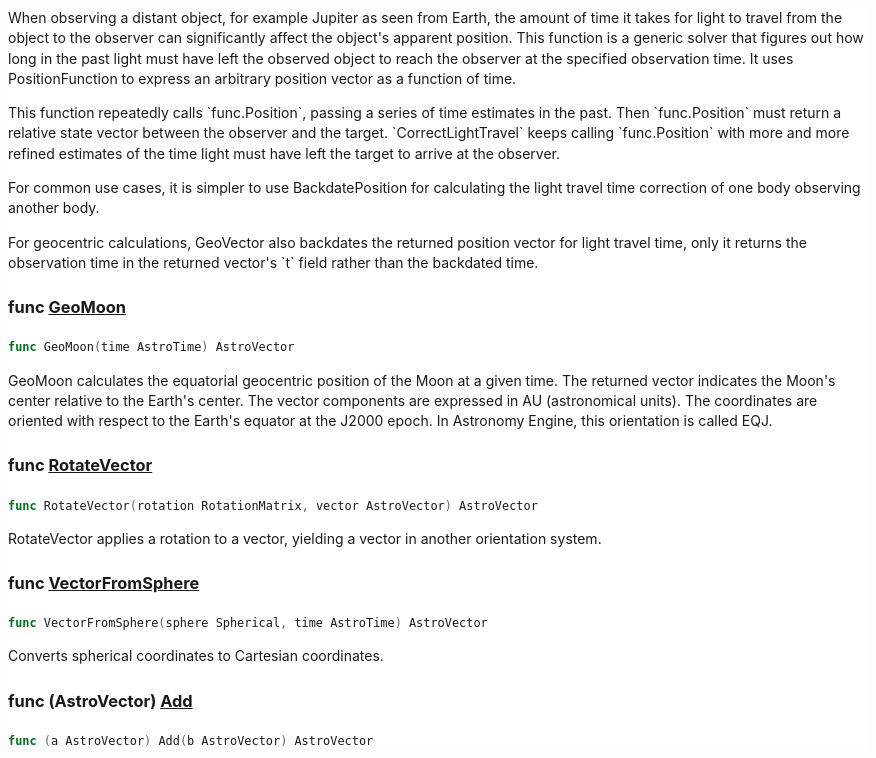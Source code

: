 When observing a distant object, for example Jupiter as seen from Earth, the amount of time it takes for light to travel from the object to the observer can significantly affect the object's apparent position. This function is a generic solver that figures out how long in the past light must have left the observed object to reach the observer at the specified observation time. It uses PositionFunction to express an arbitrary position vector as a function of time.

This function repeatedly calls \`func.Position\`, passing a series of time estimates in the past. Then \`func.Position\` must return a relative state vector between the observer and the target. \`CorrectLightTravel\` keeps calling \`func.Position\` with more and more refined estimates of the time light must have left the target to arrive at the observer.

For common use cases, it is simpler to use BackdatePosition for calculating the light travel time correction of one body observing another body.

For geocentric calculations, GeoVector also backdates the returned position vector for light travel time, only it returns the observation time in the returned vector's \`t\` field rather than the backdated time.

<a name="GeoMoon"></a>
### func [GeoMoon](<https://github.com/cosinekitty/astronomy/blob/golang/source/golang/astronomy.go#L2304>)

```go
func GeoMoon(time AstroTime) AstroVector
```

GeoMoon calculates the equatorial geocentric position of the Moon at a given time. The returned vector indicates the Moon's center relative to the Earth's center. The vector components are expressed in AU \(astronomical units\). The coordinates are oriented with respect to the Earth's equator at the J2000 epoch. In Astronomy Engine, this orientation is called EQJ.

<a name="RotateVector"></a>
### func [RotateVector](<https://github.com/cosinekitty/astronomy/blob/golang/source/golang/astronomy.go#L1858>)

```go
func RotateVector(rotation RotationMatrix, vector AstroVector) AstroVector
```

RotateVector applies a rotation to a vector, yielding a vector in another orientation system.

<a name="VectorFromSphere"></a>
### func [VectorFromSphere](<https://github.com/cosinekitty/astronomy/blob/golang/source/golang/astronomy.go#L557>)

```go
func VectorFromSphere(sphere Spherical, time AstroTime) AstroVector
```

Converts spherical coordinates to Cartesian coordinates.

<a name="AstroVector.Add"></a>
### func \(AstroVector\) [Add](<https://github.com/cosinekitty/astronomy/blob/golang/source/golang/astronomy.go#L454>)

```go
func (a AstroVector) Add(b AstroVector) AstroVector
```
